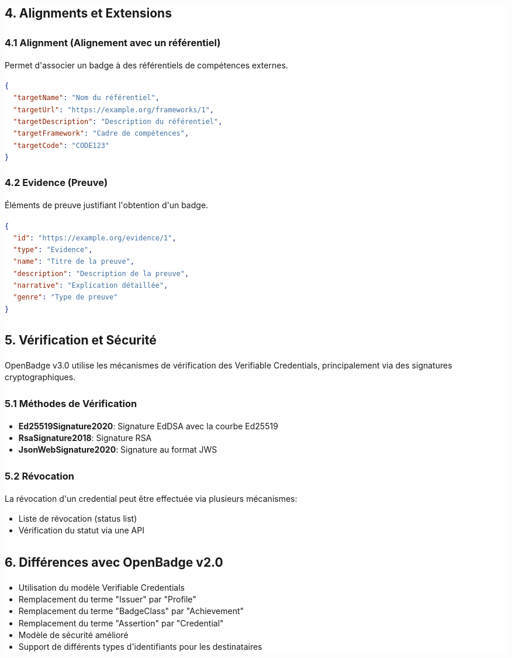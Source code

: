 ## 4. Alignments et Extensions

### 4.1 Alignment (Alignement avec un référentiel)

Permet d'associer un badge à des référentiels de compétences externes.

```json
{
  "targetName": "Nom du référentiel",
  "targetUrl": "https://example.org/frameworks/1",
  "targetDescription": "Description du référentiel",
  "targetFramework": "Cadre de compétences",
  "targetCode": "CODE123"
}
```

### 4.2 Evidence (Preuve)

Éléments de preuve justifiant l'obtention d'un badge.

```json
{
  "id": "https://example.org/evidence/1",
  "type": "Evidence",
  "name": "Titre de la preuve",
  "description": "Description de la preuve",
  "narrative": "Explication détaillée",
  "genre": "Type de preuve"
}
```

## 5. Vérification et Sécurité

OpenBadge v3.0 utilise les mécanismes de vérification des Verifiable Credentials, principalement via des signatures cryptographiques.

### 5.1 Méthodes de Vérification

- **Ed25519Signature2020**: Signature EdDSA avec la courbe Ed25519
- **RsaSignature2018**: Signature RSA
- **JsonWebSignature2020**: Signature au format JWS

### 5.2 Révocation

La révocation d'un credential peut être effectuée via plusieurs mécanismes:

- Liste de révocation (status list)
- Vérification du statut via une API

## 6. Différences avec OpenBadge v2.0

- Utilisation du modèle Verifiable Credentials
- Remplacement du terme "Issuer" par "Profile"
- Remplacement du terme "BadgeClass" par "Achievement" 
- Remplacement du terme "Assertion" par "Credential"
- Modèle de sécurité amélioré
- Support de différents types d'identifiants pour les destinataires
